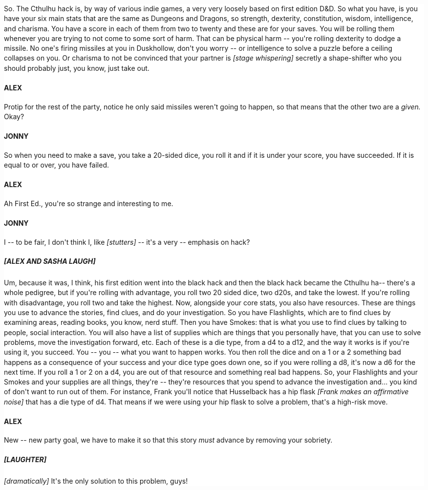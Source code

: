 So. The Cthulhu hack is, by way of various indie games, a very very loosely based on first edition D&D. So what you have, is you have your six main stats that are the same as Dungeons and Dragons, so strength, dexterity, constitution, wisdom, intelligence, and charisma. You have a score in each of them from two to twenty and these are for your saves. You will be rolling them whenever you are trying to not come to some sort of harm. That can be physical harm -- you're rolling dexterity to dodge a missile. No one's firing missiles at you in Duskhollow, don't you worry -- or intelligence to solve a puzzle before a ceiling collapses on you. Or charisma to not be convinced that your partner is _[stage whispering]_ secretly a shape-shifter who you should probably just, you know, just take out.

#### ALEX

Protip for the rest of the party, notice he only said missiles weren't going to happen, so that means that the other two are a *given.* Okay?

#### JONNY

So when you need to make a save, you take a 20-sided dice, you roll it and if it is under your score, you have succeeded. If it is equal to or over, you have failed.

#### ALEX

Ah First Ed., you're so strange and interesting to me.

#### JONNY

I -- to be fair, I don't think I, like _[stutters]_ -- it's a very -- emphasis on hack?

##### [ALEX AND SASHA LAUGH]

Um, because it was, I think, his first edition went into the black hack and then the black hack became the Cthulhu ha-- there's a whole pedigree, but if you're rolling with advantage, you roll two 20 sided dice, two d20s, and take the lowest. If you're rolling with disadvantage, you roll two and take the highest. Now, alongside your core stats, you also have resources. These are things you use to advance the stories, find clues, and do your investigation. So you have Flashlights, which are to find clues by examining areas, reading books, you know, nerd stuff. Then you have Smokes: that is what you use to find clues by talking to people, social interaction. You will also have a list of supplies which are things that you personally have, that you can use to solve problems, move the investigation forward, etc. Each of these is a die type, from a d4 to a d12, and the way it works is if you're using it, you succeed. You -- you -- what you want to happen works. You then roll the dice and on a 1 or a 2 something bad happens as a consequence of your success and your dice type goes down one, so if you were rolling a d8, it's now a d6 for the next time. If you roll a 1 or 2 on a d4, you are out of that resource and something real bad happens. So, your Flashlights and your Smokes and your supplies are all things, they're -- they're resources that you spend to advance the investigation and... you kind of don't want to run out of them. For instance, Frank you'll notice that Husselback has a hip flask _[Frank makes an affirmative noise]_ that has a die type of d4. That means if we were using your hip flask to solve a problem, that's a high-risk move.

#### ALEX

New -- new party goal, we have to make it so that this story *must* advance by removing your sobriety.

##### [LAUGHTER]

_[dramatically]_ It's the only solution to this problem, guys!


[^1]: This could be something else because I don't know what Sasha's referencing here.